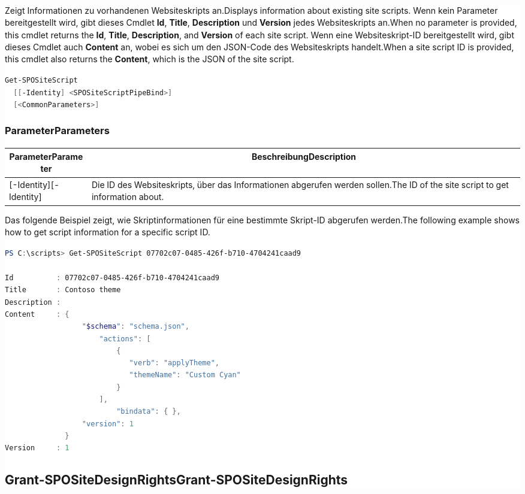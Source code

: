 <span data-ttu-id="d6d20-185">Zeigt Informationen zu vorhandenen Websiteskripts an.</span><span class="sxs-lookup"><span data-stu-id="d6d20-185">Displays information about existing site scripts.</span></span> <span data-ttu-id="d6d20-186">Wenn kein Parameter bereitgestellt wird, gibt dieses Cmdlet **Id**, **Title**, **Description** und **Version** jedes Websiteskripts an.</span><span class="sxs-lookup"><span data-stu-id="d6d20-186">When no parameter is provided, this cmdlet returns the **Id**, **Title**, **Description**, and **Version** of each site script.</span></span> <span data-ttu-id="d6d20-187">Wenn eine Websiteskript-ID bereitgestellt wird, gibt dieses Cmdlet auch **Content** an, wobei es sich um den JSON-Code des Websiteskripts handelt.</span><span class="sxs-lookup"><span data-stu-id="d6d20-187">When a site script ID is provided, this cmdlet also returns the **Content**, which is the JSON of the site script.</span></span>

```powershell
Get-SPOSiteScript
  [[-Identity] <SPOSiteScriptPipeBind>]
  [<CommonParameters>]
```

### <a name="parameters"></a><span data-ttu-id="d6d20-188">Parameter</span><span class="sxs-lookup"><span data-stu-id="d6d20-188">Parameters</span></span>

|<span data-ttu-id="d6d20-189">Parameter</span><span class="sxs-lookup"><span data-stu-id="d6d20-189">Parameter</span></span>     | <span data-ttu-id="d6d20-190">Beschreibung</span><span class="sxs-lookup"><span data-stu-id="d6d20-190">Description</span></span>  |
|--------------|--------------|
| <span data-ttu-id="d6d20-191">[-Identity]</span><span class="sxs-lookup"><span data-stu-id="d6d20-191">[-Identity]</span></span>  | <span data-ttu-id="d6d20-192">Die ID des Websiteskripts, über das Informationen abgerufen werden sollen.</span><span class="sxs-lookup"><span data-stu-id="d6d20-192">The ID of the site script to get information about.</span></span> |

<span data-ttu-id="d6d20-193">Das folgende Beispiel zeigt, wie Skriptinformationen für eine bestimmte Skript-ID abgerufen werden.</span><span class="sxs-lookup"><span data-stu-id="d6d20-193">The following example shows how to get script information for a specific script ID.</span></span>

```powershell
PS C:\scripts> Get-SPOSiteScript 07702c07-0485-426f-b710-4704241caad9

Id          : 07702c07-0485-426f-b710-4704241caad9
Title       : Contoso theme
Description :
Content     : {
                  "$schema": "schema.json",
                      "actions": [
                          {
                             "verb": "applyTheme",
                             "themeName": "Custom Cyan"
                          }
                      ],
                          "bindata": { },
                  "version": 1
              }
Version     : 1
```

## <a name="grant-spositedesignrights"></a><span data-ttu-id="d6d20-194">Grant-SPOSiteDesignRights</span><span class="sxs-lookup"><span data-stu-id="d6d20-194">Grant-SPOSiteDesignRights</span></span>
